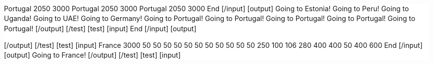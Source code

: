 Portugal
2050
3000
Portugal
2050
3000
Portugal
2050
3000
End
[/input]
[output]
Going to Estonia!
Going to Peru!
Going to Uganda!
Going to UAE!
Going to Germany!
Going to Portugal!
Going to Portugal!
Going to Portugal!
Going to Portugal!
Going to Portugal!
[/output]
[/test]
[test]
[input]
End
[/input]
[output]

[/output]
[/test]
[test]
[input]
France
3000
50
50
50
50
50
50
50
50
50
50
50
250
100
106
280
400
400
50
400
600
End
[/input]
[output]
Going to France!
[/output]
[/test]
[test]
[input]